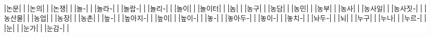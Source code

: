 |논문|  |
|논의|  |
|논쟁|  |
|놀-|  |
|놀라-|  |
|놀랍-|  |
|놀리-|  |
|놀이|  |
|놀이터|  |
|놈|  |
|농구|  |
|농담|  |
|농민|  |
|농부|  |
|농사|  |
|농사일|  |
|농사짓-|  |
|농산물|  |
|농업|  |
|농장|  |
|농촌|  |
|높-|  |
|높아지-|  |
|높이|  |
|높이-|  |
|놓-|  |
|놓아두-|  |
|놓이-|  |
|놓치-|  |
|놔두-|  |
|뇌|  |
|누구|  |
|누나|  |
|누르-|  |
|눈|  |
|눈가|  |
|눈감-|  |
